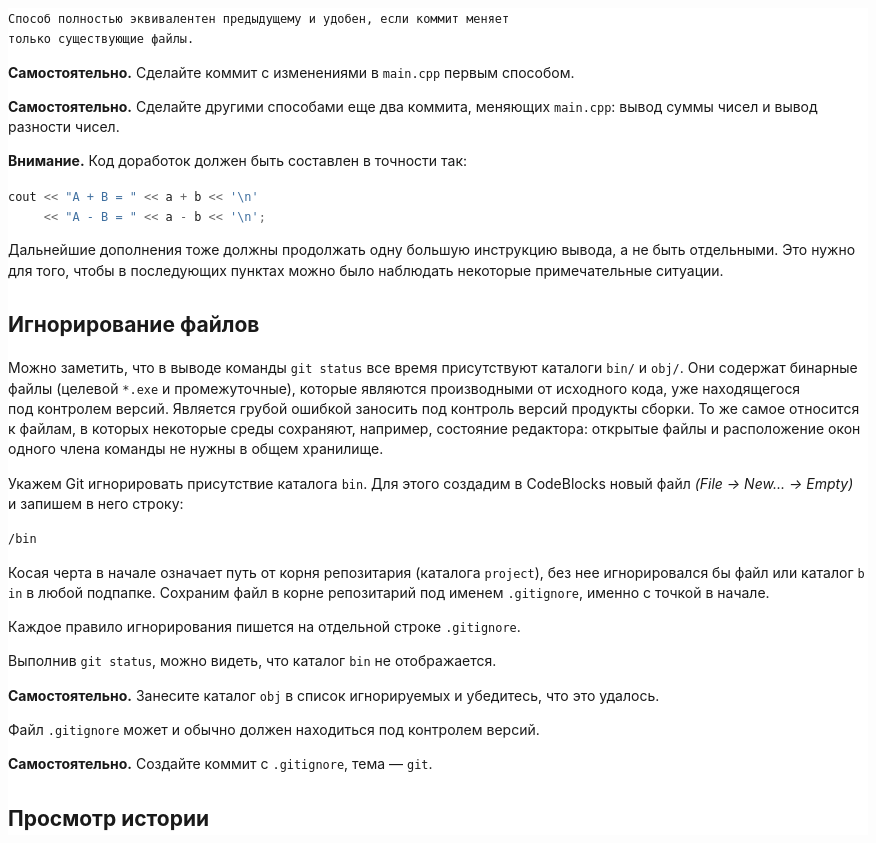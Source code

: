     Способ полностью эквивалентен предыдущему и удобен, если коммит меняет
    только существующие файлы.


**Самостоятельно.**
Сделайте коммит с изменениями в `main.cpp` первым способом.

**Самостоятельно.**
Сделайте другими способами еще два коммита, меняющих `main.cpp`:
вывод суммы чисел и вывод разности чисел.

**Внимание.**
Код доработок должен быть составлен в точности так:

``` cpp
cout << "A + B = " << a + b << '\n'
     << "A - B = " << a - b << '\n';
```

Дальнейшие дополнения тоже должны продолжать одну большую инструкцию вывода,
а не быть отдельными.  Это нужно для того, чтобы в последующих пунктах
можно было наблюдать некоторые примечательные ситуации.



## Игнорирование файлов

Можно заметить, что в выводе команды `git status` все время присутствуют
каталоги `bin/` и `obj/`.  Они содержат бинарные файлы (целевой `*.exe`
и промежуточные), которые являются производными от исходного кода, уже
находящегося под контролем версий.  Является грубой ошибкой заносить
под контроль версий продукты сборки.  То же самое относится к файлам,
в которых некоторые среды сохраняют, например, состояние редактора: открытые
файлы и расположение окон одного члена команды не нужны в общем хранилище.

Укажем Git игнорировать присутствие каталога `bin`.  Для этого создадим
в CodeBlocks новый файл *(File → New... → Empty)* и запишем в него строку:

``` text
/bin
```

Косая черта в начале означает путь от корня репозитария (каталога `project`),
без нее игнорировался бы файл или каталог `bin` в любой подпапке.  Сохраним
файл в корне репозитарий под именем `.gitignore`, именно с точкой в начале.

Каждое правило игнорирования пишется на отдельной строке `.gitignore`.

Выполнив `git status`, можно видеть, что каталог `bin` не отображается.

**Самостоятельно.**
Занесите каталог `obj` в список игнорируемых и убедитесь, что это удалось.

Файл `.gitignore` может и обычно должен находиться под контролем версий.

**Самостоятельно.**
Создайте коммит с `.gitignore`, тема — `git`.


## Просмотр истории
